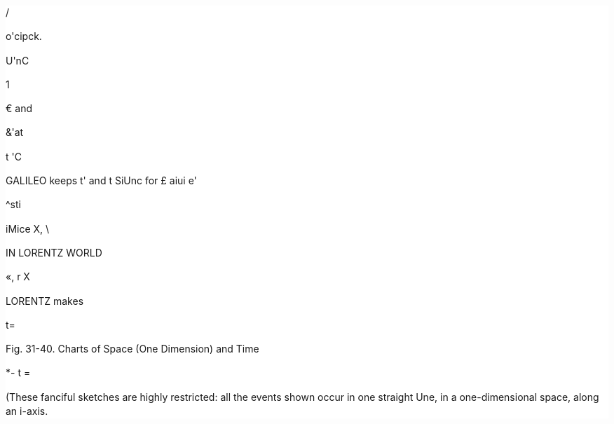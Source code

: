 /


o&#39;cipck.


U&#39;nC




1


€ and


&amp;&#39;at


t &#39;C







GALILEO
keeps
t&#39; and t
SiUnc for
£ aiui e&#39;



^sti



iMice X, \



IN LORENTZ WORLD



«, r
X



LORENTZ
makes



t=



Fig. 31-40. Charts of Space (One Dimension) and Time




*- t =



(These fanciful sketches are highly restricted: all the events
shown occur in one straight Une, in a one-dimensional space,
along an i-axis.
